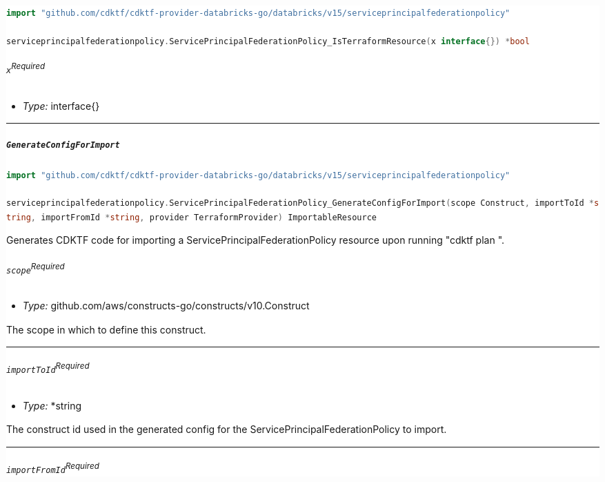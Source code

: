 ```go
import "github.com/cdktf/cdktf-provider-databricks-go/databricks/v15/serviceprincipalfederationpolicy"

serviceprincipalfederationpolicy.ServicePrincipalFederationPolicy_IsTerraformResource(x interface{}) *bool
```

###### `x`<sup>Required</sup> <a name="x" id="@cdktf/provider-databricks.servicePrincipalFederationPolicy.ServicePrincipalFederationPolicy.isTerraformResource.parameter.x"></a>

- *Type:* interface{}

---

##### `GenerateConfigForImport` <a name="GenerateConfigForImport" id="@cdktf/provider-databricks.servicePrincipalFederationPolicy.ServicePrincipalFederationPolicy.generateConfigForImport"></a>

```go
import "github.com/cdktf/cdktf-provider-databricks-go/databricks/v15/serviceprincipalfederationpolicy"

serviceprincipalfederationpolicy.ServicePrincipalFederationPolicy_GenerateConfigForImport(scope Construct, importToId *string, importFromId *string, provider TerraformProvider) ImportableResource
```

Generates CDKTF code for importing a ServicePrincipalFederationPolicy resource upon running "cdktf plan <stack-name>".

###### `scope`<sup>Required</sup> <a name="scope" id="@cdktf/provider-databricks.servicePrincipalFederationPolicy.ServicePrincipalFederationPolicy.generateConfigForImport.parameter.scope"></a>

- *Type:* github.com/aws/constructs-go/constructs/v10.Construct

The scope in which to define this construct.

---

###### `importToId`<sup>Required</sup> <a name="importToId" id="@cdktf/provider-databricks.servicePrincipalFederationPolicy.ServicePrincipalFederationPolicy.generateConfigForImport.parameter.importToId"></a>

- *Type:* *string

The construct id used in the generated config for the ServicePrincipalFederationPolicy to import.

---

###### `importFromId`<sup>Required</sup> <a name="importFromId" id="@cdktf/provider-databricks.servicePrincipalFederationPolicy.ServicePrincipalFederationPolicy.generateConfigForImport.parameter.importFromId"></a>
